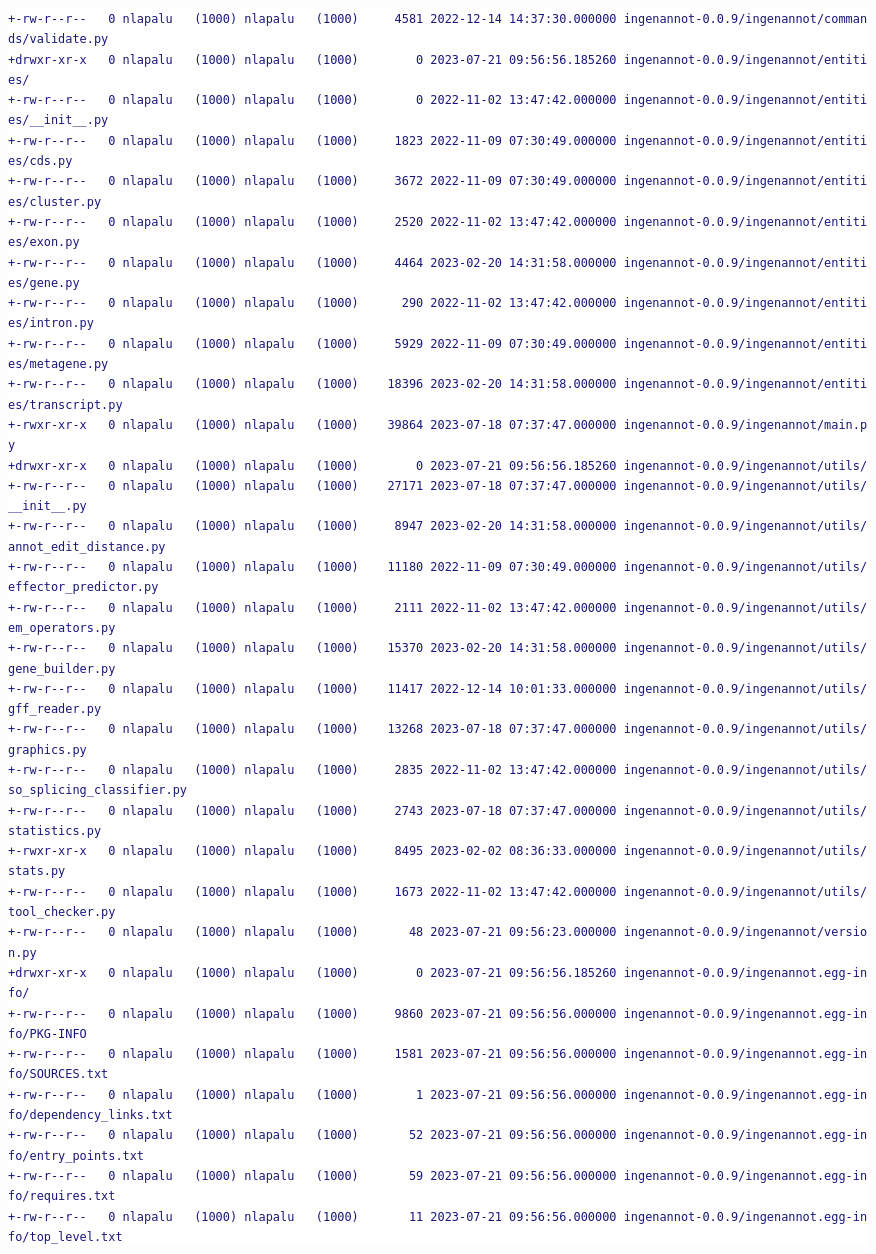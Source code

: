 ```diff
+-rw-r--r--   0 nlapalu   (1000) nlapalu   (1000)     4581 2022-12-14 14:37:30.000000 ingenannot-0.0.9/ingenannot/commands/validate.py
+drwxr-xr-x   0 nlapalu   (1000) nlapalu   (1000)        0 2023-07-21 09:56:56.185260 ingenannot-0.0.9/ingenannot/entities/
+-rw-r--r--   0 nlapalu   (1000) nlapalu   (1000)        0 2022-11-02 13:47:42.000000 ingenannot-0.0.9/ingenannot/entities/__init__.py
+-rw-r--r--   0 nlapalu   (1000) nlapalu   (1000)     1823 2022-11-09 07:30:49.000000 ingenannot-0.0.9/ingenannot/entities/cds.py
+-rw-r--r--   0 nlapalu   (1000) nlapalu   (1000)     3672 2022-11-09 07:30:49.000000 ingenannot-0.0.9/ingenannot/entities/cluster.py
+-rw-r--r--   0 nlapalu   (1000) nlapalu   (1000)     2520 2022-11-02 13:47:42.000000 ingenannot-0.0.9/ingenannot/entities/exon.py
+-rw-r--r--   0 nlapalu   (1000) nlapalu   (1000)     4464 2023-02-20 14:31:58.000000 ingenannot-0.0.9/ingenannot/entities/gene.py
+-rw-r--r--   0 nlapalu   (1000) nlapalu   (1000)      290 2022-11-02 13:47:42.000000 ingenannot-0.0.9/ingenannot/entities/intron.py
+-rw-r--r--   0 nlapalu   (1000) nlapalu   (1000)     5929 2022-11-09 07:30:49.000000 ingenannot-0.0.9/ingenannot/entities/metagene.py
+-rw-r--r--   0 nlapalu   (1000) nlapalu   (1000)    18396 2023-02-20 14:31:58.000000 ingenannot-0.0.9/ingenannot/entities/transcript.py
+-rwxr-xr-x   0 nlapalu   (1000) nlapalu   (1000)    39864 2023-07-18 07:37:47.000000 ingenannot-0.0.9/ingenannot/main.py
+drwxr-xr-x   0 nlapalu   (1000) nlapalu   (1000)        0 2023-07-21 09:56:56.185260 ingenannot-0.0.9/ingenannot/utils/
+-rw-r--r--   0 nlapalu   (1000) nlapalu   (1000)    27171 2023-07-18 07:37:47.000000 ingenannot-0.0.9/ingenannot/utils/__init__.py
+-rw-r--r--   0 nlapalu   (1000) nlapalu   (1000)     8947 2023-02-20 14:31:58.000000 ingenannot-0.0.9/ingenannot/utils/annot_edit_distance.py
+-rw-r--r--   0 nlapalu   (1000) nlapalu   (1000)    11180 2022-11-09 07:30:49.000000 ingenannot-0.0.9/ingenannot/utils/effector_predictor.py
+-rw-r--r--   0 nlapalu   (1000) nlapalu   (1000)     2111 2022-11-02 13:47:42.000000 ingenannot-0.0.9/ingenannot/utils/em_operators.py
+-rw-r--r--   0 nlapalu   (1000) nlapalu   (1000)    15370 2023-02-20 14:31:58.000000 ingenannot-0.0.9/ingenannot/utils/gene_builder.py
+-rw-r--r--   0 nlapalu   (1000) nlapalu   (1000)    11417 2022-12-14 10:01:33.000000 ingenannot-0.0.9/ingenannot/utils/gff_reader.py
+-rw-r--r--   0 nlapalu   (1000) nlapalu   (1000)    13268 2023-07-18 07:37:47.000000 ingenannot-0.0.9/ingenannot/utils/graphics.py
+-rw-r--r--   0 nlapalu   (1000) nlapalu   (1000)     2835 2022-11-02 13:47:42.000000 ingenannot-0.0.9/ingenannot/utils/so_splicing_classifier.py
+-rw-r--r--   0 nlapalu   (1000) nlapalu   (1000)     2743 2023-07-18 07:37:47.000000 ingenannot-0.0.9/ingenannot/utils/statistics.py
+-rwxr-xr-x   0 nlapalu   (1000) nlapalu   (1000)     8495 2023-02-02 08:36:33.000000 ingenannot-0.0.9/ingenannot/utils/stats.py
+-rw-r--r--   0 nlapalu   (1000) nlapalu   (1000)     1673 2022-11-02 13:47:42.000000 ingenannot-0.0.9/ingenannot/utils/tool_checker.py
+-rw-r--r--   0 nlapalu   (1000) nlapalu   (1000)       48 2023-07-21 09:56:23.000000 ingenannot-0.0.9/ingenannot/version.py
+drwxr-xr-x   0 nlapalu   (1000) nlapalu   (1000)        0 2023-07-21 09:56:56.185260 ingenannot-0.0.9/ingenannot.egg-info/
+-rw-r--r--   0 nlapalu   (1000) nlapalu   (1000)     9860 2023-07-21 09:56:56.000000 ingenannot-0.0.9/ingenannot.egg-info/PKG-INFO
+-rw-r--r--   0 nlapalu   (1000) nlapalu   (1000)     1581 2023-07-21 09:56:56.000000 ingenannot-0.0.9/ingenannot.egg-info/SOURCES.txt
+-rw-r--r--   0 nlapalu   (1000) nlapalu   (1000)        1 2023-07-21 09:56:56.000000 ingenannot-0.0.9/ingenannot.egg-info/dependency_links.txt
+-rw-r--r--   0 nlapalu   (1000) nlapalu   (1000)       52 2023-07-21 09:56:56.000000 ingenannot-0.0.9/ingenannot.egg-info/entry_points.txt
+-rw-r--r--   0 nlapalu   (1000) nlapalu   (1000)       59 2023-07-21 09:56:56.000000 ingenannot-0.0.9/ingenannot.egg-info/requires.txt
+-rw-r--r--   0 nlapalu   (1000) nlapalu   (1000)       11 2023-07-21 09:56:56.000000 ingenannot-0.0.9/ingenannot.egg-info/top_level.txt
```